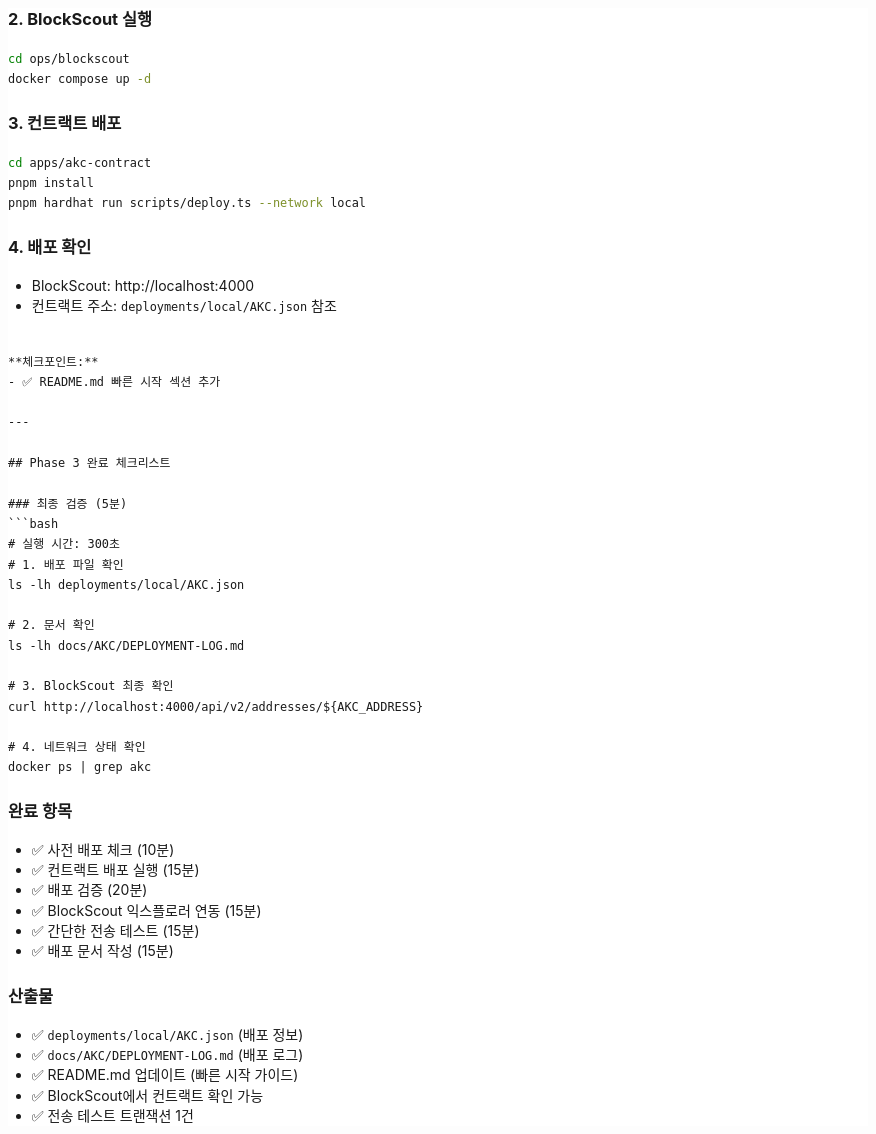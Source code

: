 ### 2. BlockScout 실행
```bash
cd ops/blockscout
docker compose up -d
```

### 3. 컨트랙트 배포
```bash
cd apps/akc-contract
pnpm install
pnpm hardhat run scripts/deploy.ts --network local
```

### 4. 배포 확인
- BlockScout: http://localhost:4000
- 컨트랙트 주소: `deployments/local/AKC.json` 참조
```

**체크포인트:**
- ✅ README.md 빠른 시작 섹션 추가

---

## Phase 3 완료 체크리스트

### 최종 검증 (5분)
```bash
# 실행 시간: 300초
# 1. 배포 파일 확인
ls -lh deployments/local/AKC.json

# 2. 문서 확인
ls -lh docs/AKC/DEPLOYMENT-LOG.md

# 3. BlockScout 최종 확인
curl http://localhost:4000/api/v2/addresses/${AKC_ADDRESS}

# 4. 네트워크 상태 확인
docker ps | grep akc
```

### 완료 항목
- ✅ 사전 배포 체크 (10분)
- ✅ 컨트랙트 배포 실행 (15분)
- ✅ 배포 검증 (20분)
- ✅ BlockScout 익스플로러 연동 (15분)
- ✅ 간단한 전송 테스트 (15분)
- ✅ 배포 문서 작성 (15분)

### 산출물
- ✅ `deployments/local/AKC.json` (배포 정보)
- ✅ `docs/AKC/DEPLOYMENT-LOG.md` (배포 로그)
- ✅ README.md 업데이트 (빠른 시작 가이드)
- ✅ BlockScout에서 컨트랙트 확인 가능
- ✅ 전송 테스트 트랜잭션 1건
